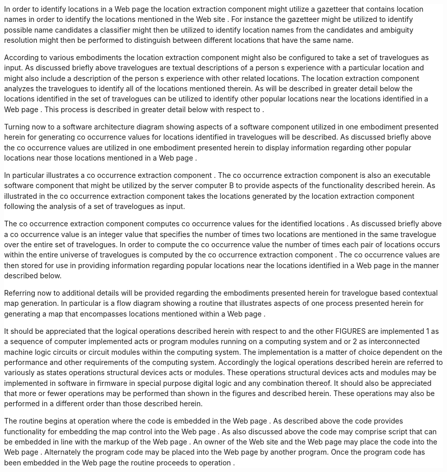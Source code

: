 In order to identify locations in a Web page the location extraction component might utilize a gazetteer that contains location names in order to identify the locations mentioned in the Web site . For instance the gazetteer might be utilized to identify possible name candidates a classifier might then be utilized to identify location names from the candidates and ambiguity resolution might then be performed to distinguish between different locations that have the same name.

According to various embodiments the location extraction component might also be configured to take a set of travelogues as input. As discussed briefly above travelogues are textual descriptions of a person s experience with a particular location and might also include a description of the person s experience with other related locations. The location extraction component analyzes the travelogues to identify all of the locations mentioned therein. As will be described in greater detail below the locations identified in the set of travelogues can be utilized to identify other popular locations near the locations identified in a Web page . This process is described in greater detail below with respect to .

Turning now to a software architecture diagram showing aspects of a software component utilized in one embodiment presented herein for generating co occurrence values for locations identified in travelogues will be described. As discussed briefly above the co occurrence values are utilized in one embodiment presented herein to display information regarding other popular locations near those locations mentioned in a Web page .

In particular illustrates a co occurrence extraction component . The co occurrence extraction component is also an executable software component that might be utilized by the server computer B to provide aspects of the functionality described herein. As illustrated in the co occurrence extraction component takes the locations generated by the location extraction component following the analysis of a set of travelogues as input.

The co occurrence extraction component computes co occurrence values for the identified locations . As discussed briefly above a co occurrence value is an integer value that specifies the number of times two locations are mentioned in the same travelogue over the entire set of travelogues. In order to compute the co occurrence value the number of times each pair of locations occurs within the entire universe of travelogues is computed by the co occurrence extraction component . The co occurrence values are then stored for use in providing information regarding popular locations near the locations identified in a Web page in the manner described below.

Referring now to additional details will be provided regarding the embodiments presented herein for travelogue based contextual map generation. In particular is a flow diagram showing a routine that illustrates aspects of one process presented herein for generating a map that encompasses locations mentioned within a Web page .

It should be appreciated that the logical operations described herein with respect to and the other FIGURES are implemented 1 as a sequence of computer implemented acts or program modules running on a computing system and or 2 as interconnected machine logic circuits or circuit modules within the computing system. The implementation is a matter of choice dependent on the performance and other requirements of the computing system. Accordingly the logical operations described herein are referred to variously as states operations structural devices acts or modules. These operations structural devices acts and modules may be implemented in software in firmware in special purpose digital logic and any combination thereof. It should also be appreciated that more or fewer operations may be performed than shown in the figures and described herein. These operations may also be performed in a different order than those described herein.

The routine begins at operation where the code is embedded in the Web page . As described above the code provides functionality for embedding the map control into the Web page . As also discussed above the code may comprise script that can be embedded in line with the markup of the Web page . An owner of the Web site and the Web page may place the code into the Web page . Alternately the program code may be placed into the Web page by another program. Once the program code has been embedded in the Web page the routine proceeds to operation .
